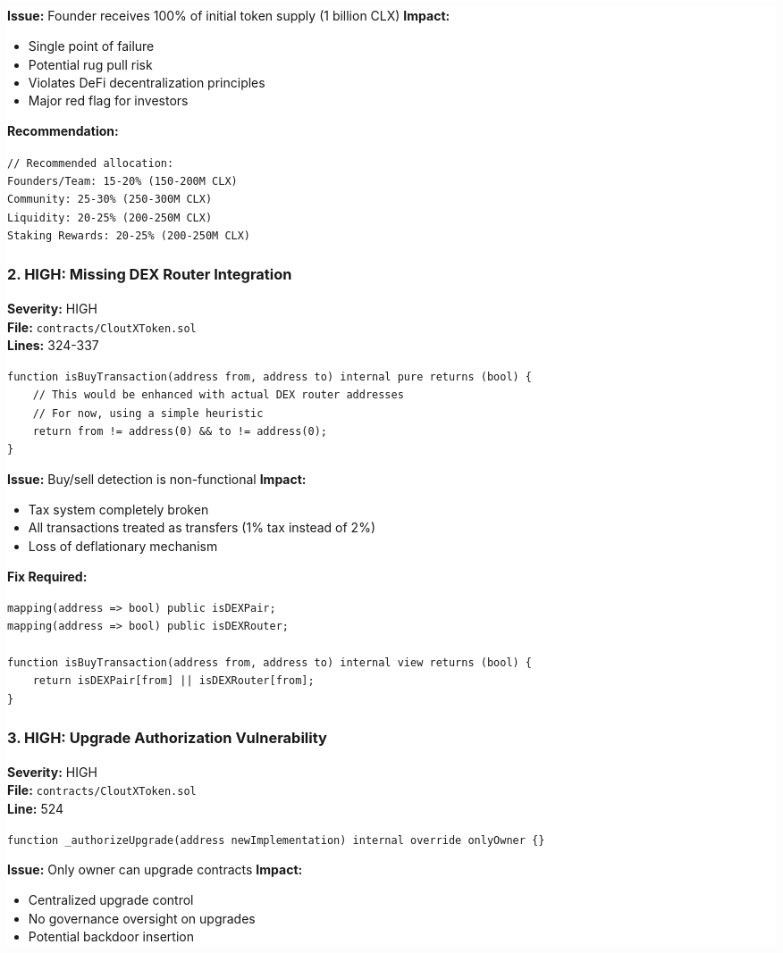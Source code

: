 **Issue:** Founder receives 100% of initial token supply (1 billion CLX)
**Impact:** 
- Single point of failure
- Potential rug pull risk
- Violates DeFi decentralization principles
- Major red flag for investors

**Recommendation:**
```solidity
// Recommended allocation:
Founders/Team: 15-20% (150-200M CLX)
Community: 25-30% (250-300M CLX)
Liquidity: 20-25% (200-250M CLX)
Staking Rewards: 20-25% (200-250M CLX)
```

### **2. HIGH: Missing DEX Router Integration**
**Severity:** HIGH  
**File:** `contracts/CloutXToken.sol`  
**Lines:** 324-337  

```solidity
function isBuyTransaction(address from, address to) internal pure returns (bool) {
    // This would be enhanced with actual DEX router addresses
    // For now, using a simple heuristic
    return from != address(0) && to != address(0);
}
```

**Issue:** Buy/sell detection is non-functional
**Impact:**
- Tax system completely broken
- All transactions treated as transfers (1% tax instead of 2%)
- Loss of deflationary mechanism

**Fix Required:**
```solidity
mapping(address => bool) public isDEXPair;
mapping(address => bool) public isDEXRouter;

function isBuyTransaction(address from, address to) internal view returns (bool) {
    return isDEXPair[from] || isDEXRouter[from];
}
```

### **3. HIGH: Upgrade Authorization Vulnerability**
**Severity:** HIGH  
**File:** `contracts/CloutXToken.sol`  
**Line:** 524  

```solidity
function _authorizeUpgrade(address newImplementation) internal override onlyOwner {}
```

**Issue:** Only owner can upgrade contracts
**Impact:**
- Centralized upgrade control
- No governance oversight on upgrades
- Potential backdoor insertion
